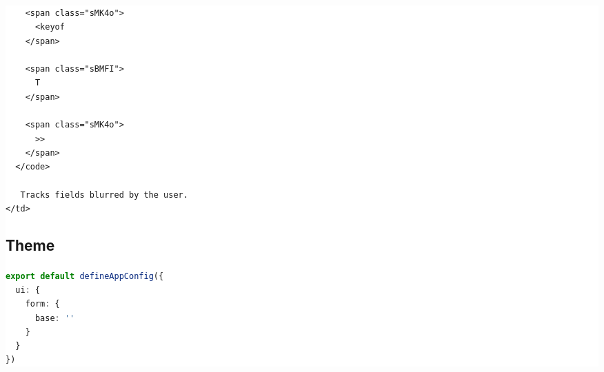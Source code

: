         <span class="sMK4o">
          <keyof
        </span>
        
        <span class="sBMFI">
          T
        </span>
        
        <span class="sMK4o">
          >>
        </span>
      </code>
      
       Tracks fields blurred by the user.
    </td>
  </tr>
</tbody>
</table>

## Theme

```ts [app.config.ts]
export default defineAppConfig({
  ui: {
    form: {
      base: ''
    }
  }
})
```
